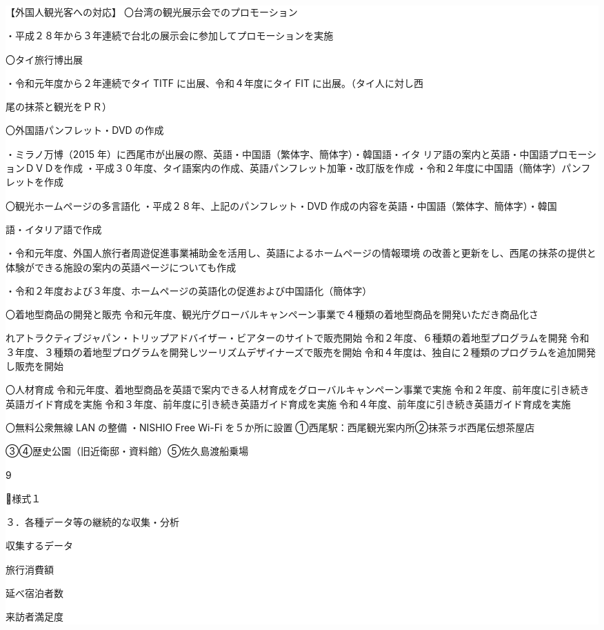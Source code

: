 【外国人観光客への対応】
〇台湾の観光展示会でのプロモーション

・平成２８年から３年連続で台北の展示会に参加してプロモーションを実施

〇タイ旅行博出展

・令和元年度から２年連続でタイ TITF に出展、令和４年度にタイ FIT に出展。（タイ人に対し西

尾の抹茶と観光をＰＲ）

〇外国語パンフレット・DVD の作成

・ミラノ万博（2015 年）に西尾市が出展の際、英語・中国語（繁体字、簡体字）・韓国語・イタ
リア語の案内と英語・中国語プロモーションＤＶＤを作成
・平成３０年度、タイ語案内の作成、英語パンフレット加筆・改訂版を作成
・令和２年度に中国語（簡体字）パンフレットを作成

〇観光ホームページの多言語化
  ・平成２８年、上記のパンフレット・DVD 作成の内容を英語・中国語（繁体字、簡体字）・韓国

語・イタリア語で作成

・令和元年度、外国人旅行者周遊促進事業補助金を活用し、英語によるホームページの情報環境
の改善と更新をし、西尾の抹茶の提供と体験ができる施設の案内の英語ページについても作成

・令和２年度および３年度、ホームページの英語化の促進および中国語化（簡体字）

〇着地型商品の開発と販売
  令和元年度、観光庁グローバルキャンペーン事業で４種類の着地型商品を開発いただき商品化さ

れアトラクティブジャパン・トリップアドバイザー・ビアターのサイトで販売開始
令和２年度、６種類の着地型プログラムを開発
令和３年度、３種類の着地型プログラムを開発しツーリズムデザイナーズで販売を開始
令和４年度は、独自に２種類のプログラムを追加開発し販売を開始

〇人材育成
  令和元年度、着地型商品を英語で案内できる人材育成をグローバルキャンペーン事業で実施
  令和２年度、前年度に引き続き英語ガイド育成を実施
  令和３年度、前年度に引き続き英語ガイド育成を実施
  令和４年度、前年度に引き続き英語ガイド育成を実施

〇無料公衆無線 LAN の整備
  ・NISHIO  Free  Wi-Fi を５か所に設置  ①西尾駅：西尾観光案内所②抹茶ラボ西尾伝想茶屋店

③④歴史公園（旧近衛邸・資料館）⑤佐久島渡船乗場

9

様式１

３．各種データ等の継続的な収集・分析

収集するデータ

旅行消費額

延べ宿泊者数

来訪者満足度
